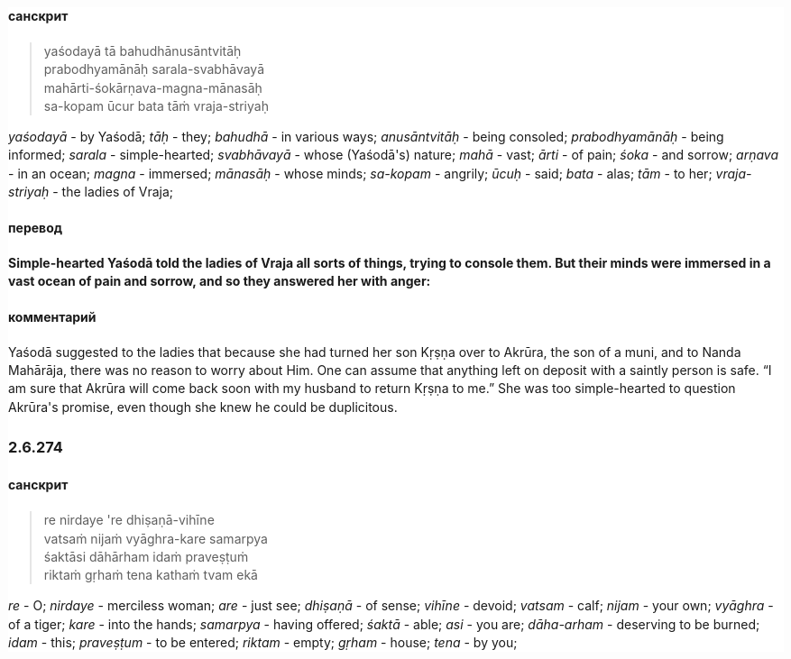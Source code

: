 #### санскрит

> yaśodayā tā bahudhānusāntvitāḥ<br/>
> prabodhyamānāḥ sarala-svabhāvayā<br/>
> mahārti-śokārṇava-magna-mānasāḥ<br/>
> sa-kopam ūcur bata tāṁ vraja-striyaḥ

_yaśodayā_ - by Yaśodā;
_tāḥ_ - they;
_bahudhā_ - in various ways;
_anusāntvitāḥ_ - being consoled;
_prabodhyamānāḥ_ - being informed;
_sarala_ - simple-hearted;
_svabhāvayā_ - whose (Yaśodā's) nature;
_mahā_ - vast;
_ārti_ - of pain;
_śoka_ - and sorrow;
_arṇava_ - in an ocean;
_magna_ - immersed;
_mānasāḥ_ - whose minds;
_sa-kopam_ - angrily;
_ūcuḥ_ - said;
_bata_ - alas;
_tām_ - to her;
_vraja-striyaḥ_ - the ladies of Vraja;

#### перевод

**Simple-hearted Yaśodā told the ladies of Vraja all sorts of things, trying to console them. But their minds were immersed in a vast ocean of pain and sorrow, and so they answered her with anger:**

#### комментарий

Yaśodā suggested to the ladies that because she had turned her son Kṛṣṇa over to Akrūra, the son of a muni, and to Nanda Mahārāja, there was no reason to worry about Him. One can assume that anything left on deposit with a saintly person is safe. “I am sure that Akrūra will come back soon with my husband to return Kṛṣṇa to me.” She was too simple-hearted to question Akrūra's promise, even though she knew he could be duplicitous.

### 2.6.274

#### санскрит

> re nirdaye 're dhiṣaṇā-vihīne<br/>
> vatsaṁ nijaṁ vyāghra-kare samarpya<br/>
> śaktāsi dāhārham idaṁ praveṣṭuṁ<br/>
> riktaṁ gṛhaṁ tena kathaṁ tvam ekā

_re_ - O;
_nirdaye_ - merciless woman;
_are_ - just see;
_dhiṣaṇā_ - of sense;
_vihīne_ - devoid;
_vatsam_ - calf;
_nijam_ - your own;
_vyāghra_ - of a tiger;
_kare_ - into the hands;
_samarpya_ - having offered;
_śaktā_ - able;
_asi_ - you are;
_dāha-arham_ - deserving to be burned;
_idam_ - this;
_praveṣṭum_ - to be entered;
_riktam_ - empty;
_gṛham_ - house;
_tena_ - by you;